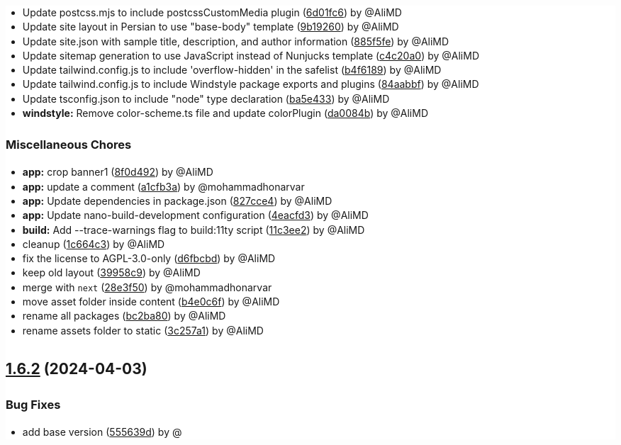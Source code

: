 * Update postcss.mjs to include postcssCustomMedia plugin ([6d01fc6](https://github.com/Alwatr/weaver/commit/6d01fc6ad1a7622974f18760cfbc79375a8ca1fc)) by @AliMD
* Update site layout in Persian to use "base-body" template ([9b19260](https://github.com/Alwatr/weaver/commit/9b192605a5e4816feeacd4b50905a7c51ce5544b)) by @AliMD
* Update site.json with sample title, description, and author information ([885f5fe](https://github.com/Alwatr/weaver/commit/885f5fedd10aecb916f045ac3e7467e36b68c382)) by @AliMD
* Update sitemap generation to use JavaScript instead of Nunjucks template ([c4c20a0](https://github.com/Alwatr/weaver/commit/c4c20a04c9f55c17f77a66729e8de3ee80dd8c99)) by @AliMD
* Update tailwind.config.js to include 'overflow-hidden' in the safelist ([b4f6189](https://github.com/Alwatr/weaver/commit/b4f6189a312c06b5092f32aea7608a1c18e032bb)) by @AliMD
* Update tailwind.config.js to include Windstyle package exports and plugins ([84aabbf](https://github.com/Alwatr/weaver/commit/84aabbf7d4770b8ee32403bf90345c2d43621277)) by @AliMD
* Update tsconfig.json to include "node" type declaration ([ba5e433](https://github.com/Alwatr/weaver/commit/ba5e4339113c1b1d0e2c970fc95c2eceec1bb6db)) by @AliMD
* **windstyle:** Remove color-scheme.ts file and update colorPlugin ([da0084b](https://github.com/Alwatr/weaver/commit/da0084ba287bdc467b1f714092053c88ca762baa)) by @AliMD

### Miscellaneous Chores

* **app:** crop banner1 ([8f0d492](https://github.com/Alwatr/weaver/commit/8f0d4924b9b1ddb2b927b0141272a778a919abef)) by @AliMD
* **app:** update a comment ([a1cfb3a](https://github.com/Alwatr/weaver/commit/a1cfb3adcbeb7ce5c3d8047b9f31f9a4fb8e4396)) by @mohammadhonarvar
* **app:** Update dependencies in package.json ([827cce4](https://github.com/Alwatr/weaver/commit/827cce4c3afca7a6f894eec03cd6ca60a486561d)) by @AliMD
* **app:** Update nano-build-development configuration ([4eacfd3](https://github.com/Alwatr/weaver/commit/4eacfd3da7c74fda2b6bb947da054fd2e8480a94)) by @AliMD
* **build:** Add --trace-warnings flag to build:11ty script ([11c3ee2](https://github.com/Alwatr/weaver/commit/11c3ee248c8075ddbf09d2aab97ee7a2074bd0ff)) by @AliMD
* cleanup ([1c664c3](https://github.com/Alwatr/weaver/commit/1c664c316f80ad635c8ddffd34fae8e715496bb4)) by @AliMD
* fix the license to AGPL-3.0-only ([d6fbcbd](https://github.com/Alwatr/weaver/commit/d6fbcbd2360260e0c4b0feda6975e20f0fd1779b)) by @AliMD
* keep old layout ([39958c9](https://github.com/Alwatr/weaver/commit/39958c93ffe9519165643e335b906b54c83cbbe3)) by @AliMD
* merge with `next` ([28e3f50](https://github.com/Alwatr/weaver/commit/28e3f50548b237aaaaf660eb7ba009f9525a49cf)) by @mohammadhonarvar
* move asset folder inside content ([b4e0c6f](https://github.com/Alwatr/weaver/commit/b4e0c6f3b378ef8ba5c5c0fc22e0d1709e835290)) by @AliMD
* rename all packages ([bc2ba80](https://github.com/Alwatr/weaver/commit/bc2ba80c9ae1cc9bfbb66d7ba1ae512bff73bf42)) by @AliMD
* rename assets folder to static ([3c257a1](https://github.com/Alwatr/weaver/commit/3c257a1907fa4a771f06c605b8ba0839a92a6809)) by @AliMD

## [1.6.2](https://github.com/Alwatr/weaver/compare/v1.6.1...v1.6.2) (2024-04-03)

### Bug Fixes

* add base version ([555639d](https://github.com/Alwatr/weaver/commit/555639dc150461063fbe64e95b52108d2ea5ef0c)) by @
